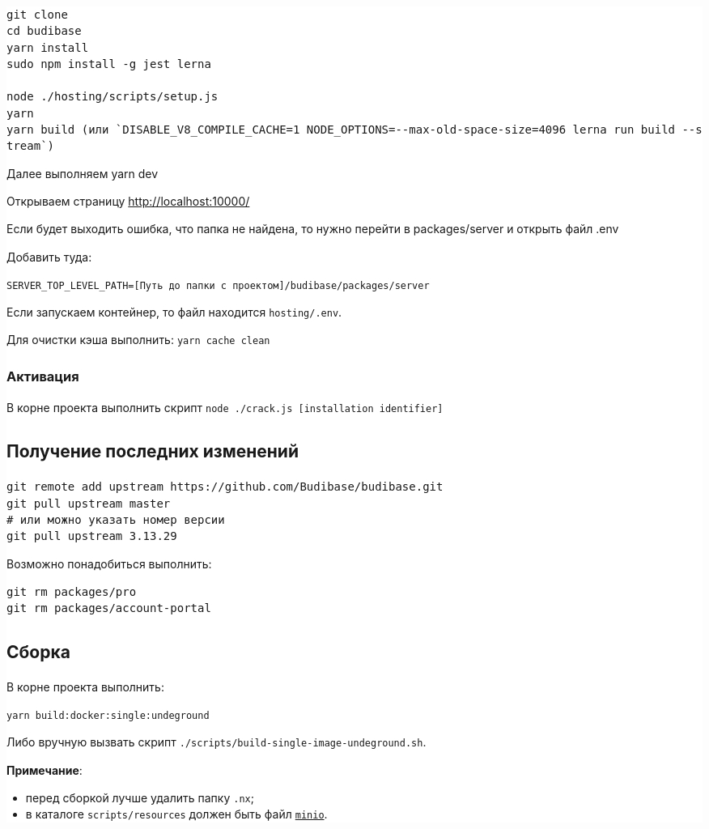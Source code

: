 <pre>
git clone <https://github.com/akrasnov87/budibase>
cd budibase
yarn install
sudo npm install -g jest lerna

node ./hosting/scripts/setup.js
yarn
yarn build (или `DISABLE_V8_COMPILE_CACHE=1 NODE_OPTIONS=--max-old-space-size=4096 lerna run build --stream`)
</pre>

Далее выполняем yarn dev

Открываем страницу <http://localhost:10000/>

Если будет выходить ошибка, что папка не найдена, то нужно перейти в packages/server и открыть файл .env

Добавить туда:

`SERVER_TOP_LEVEL_PATH=[Путь до папки с проектом]/budibase/packages/server`

Если запускаем контейнер, то файл находится `hosting/.env`.

Для очистки кэша выполнить: `yarn cache clean`

### Активация

В корне проекта выполнить скрипт `node ./crack.js [installation identifier]`

## Получение последних изменений

<pre>
git remote add upstream https://github.com/Budibase/budibase.git
git pull upstream master
# или можно указать номер версии
git pull upstream 3.13.29
</pre>

Возможно понадобиться выполнить:
<pre>
git rm packages/pro
git rm packages/account-portal
</pre>

## Сборка

В корне проекта выполнить:

`yarn build:docker:single:undeground`

Либо вручную вызвать скрипт `./scripts/build-single-image-undeground.sh`.

__Примечание__: 
* перед сборкой лучше удалить папку `.nx`;
* в каталоге `scripts/resources` должен быть файл [`minio`](/scripts/resources/README.md).
